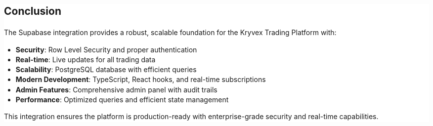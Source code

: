 ## Conclusion

The Supabase integration provides a robust, scalable foundation for the Kryvex Trading Platform with:

- **Security**: Row Level Security and proper authentication
- **Real-time**: Live updates for all trading data
- **Scalability**: PostgreSQL database with efficient queries
- **Modern Development**: TypeScript, React hooks, and real-time subscriptions
- **Admin Features**: Comprehensive admin panel with audit trails
- **Performance**: Optimized queries and efficient state management

This integration ensures the platform is production-ready with enterprise-grade security and real-time capabilities. 